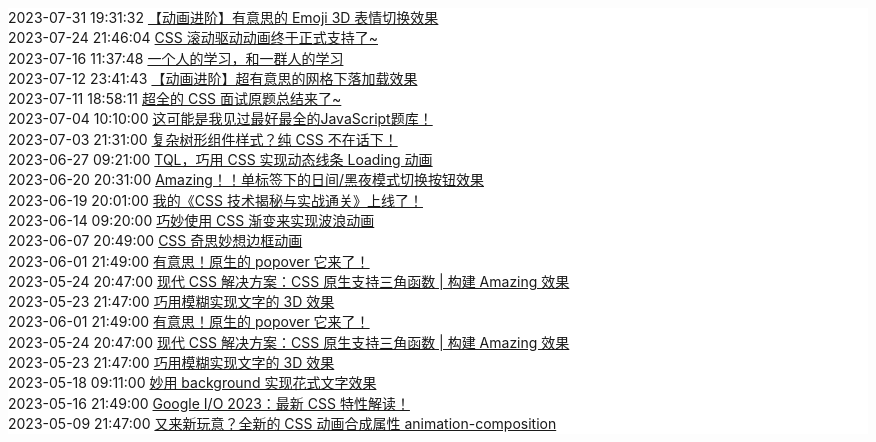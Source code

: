 2023-07-31 19:31:32 [【动画进阶】有意思的 Emoji 3D 表情切换效果](http://mp.weixin.qq.com/s?__biz=Mzg2MDU4MzU3Nw==&mid=2247496187&idx=1&sn=3ed3ff729db796002d5ebe7932d6ea5c&chksm=ce26920df9511b1bd1dc40871ad8677f6dbf31d24c7b4dbb5967ee3fb0ced0220bd805831b8d#rd)  
2023-07-24 21:46:04 [CSS 滚动驱动动画终于正式支持了~](http://mp.weixin.qq.com/s?__biz=Mzg2MDU4MzU3Nw==&mid=2247496154&idx=1&sn=24836cb0236884eeecd6cbdac315e3e3&chksm=ce26922cf9511b3ae1669bc9cf70b7509da721d939915d16932b3ecac3fc27d5fd371d862b25#rd)  
2023-07-16 11:37:48 [一个人的学习，和一群人的学习](http://mp.weixin.qq.com/s?__biz=Mzg2MDU4MzU3Nw==&mid=2247496151&idx=1&sn=497f0af27d2f4ddaca4866853eef64af&chksm=ce269221f9511b37ee4a464c174f6d3eb1332965597430fc12a5ceef276219e08baf6c95c296#rd)  
2023-07-12 23:41:43 [【动画进阶】超有意思的网格下落加载效果](http://mp.weixin.qq.com/s?__biz=Mzg2MDU4MzU3Nw==&mid=2247496065&idx=1&sn=09879bd19dfd120e5b8468cf52de57e6&chksm=ce269277f9511b615ffcdf37efb47fccf684bc7b8f7da694c6a559e53bcce6d1b76a3fd2bb35#rd)  
2023-07-11 18:58:11 [超全的 CSS 面试原题总结来了~](http://mp.weixin.qq.com/s?__biz=Mzg2MDU4MzU3Nw==&mid=2247496046&idx=1&sn=2646555a9a10493444a9c0930b1053a9&chksm=ce269298f9511b8e20dd05c507570c089b4226a168919cd745609ad2b7a0ed6a38e830d95042#rd)  
2023-07-04 10:10:00 [这可能是我见过最好最全的JavaScript题库！](http://mp.weixin.qq.com/s?__biz=Mzg2MDU4MzU3Nw==&amp;mid=2247496031&amp;idx=1&amp;sn=88d15ed0c150c55c1eb86db636f03b8e&amp;chksm=fa7019979708c44a54e2e9a7d0c8af1f789235951ec7acaa9267bd77d5d97c2bf8a80cd34986&amp;scene=27#wechat_redirect)  
2023-07-03 21:31:00 [复杂树形组件样式？纯 CSS 不在话下！](http://mp.weixin.qq.com/s?__biz=Mzg2MDU4MzU3Nw==&amp;mid=2247496016&amp;idx=1&amp;sn=e501bbd85aace6c72f25ae96a09b1753&amp;chksm=76fc59d83fa0c6472e94a3a0d9763159c6dbb766d6238e04e4c27df3fb2242f27554ed433421&amp;scene=27#wechat_redirect)  
2023-06-27 09:21:00 [TQL，巧用 CSS 实现动态线条 Loading 动画](http://mp.weixin.qq.com/s?__biz=Mzg2MDU4MzU3Nw==&amp;mid=2247495991&amp;idx=1&amp;sn=fa13fcd2547b285cef912f8808e630ce&amp;chksm=f67c11f7bb24ce28cb08fb23ff40a74e16c65dd35dfec04e245af8cf8abc0a17f4081387aecd&amp;scene=27#wechat_redirect)  
2023-06-20 20:31:00 [Amazing！！单标签下的日间/黑夜模式切换按钮效果](http://mp.weixin.qq.com/s?__biz=Mzg2MDU4MzU3Nw==&amp;mid=2247495893&amp;idx=1&amp;sn=4585f6741ef2bcb1330b1131533e4899&amp;chksm=f379595c37a8c5c03403e81a1e678bc3357c657a03ab7b723137135bb4bc6677600e29f2f3e3&amp;scene=27#wechat_redirect)  
2023-06-19 20:01:00 [我的《CSS 技术揭秘与实战通关》上线了！](http://mp.weixin.qq.com/s?__biz=Mzg2MDU4MzU3Nw==&amp;mid=2247495854&amp;idx=1&amp;sn=0934f355eb62865561981ed8f7b03b11&amp;chksm=57dd5927930ccfb111b5b44af2d1c653340712e21d329cc237bebac874a60622cb9db3a89530&amp;scene=27#wechat_redirect)  
2023-06-14 09:20:00 [巧妙使用 CSS 渐变来实现波浪动画](http://mp.weixin.qq.com/s?__biz=Mzg2MDU4MzU3Nw==&amp;mid=2247495784&amp;idx=1&amp;sn=106d881bac8c9d4b523c5b33c9d7f523&amp;chksm=d25819a1bf20c77f456683ccf51374b091a950fca0fed37633b4679d0b8e60ddde99b6a3a2d7&amp;scene=27#wechat_redirect)  
2023-06-07 20:49:00 [CSS 奇思妙想边框动画](http://mp.weixin.qq.com/s?__biz=Mzg2MDU4MzU3Nw==&amp;mid=2247495778&amp;idx=1&amp;sn=e96c01b620815fa4e5c168d24598362e&amp;chksm=d65c51e33ba4c775e8d9e1bbeec99b1ae259bbe957bff9ee3e60609044b0d3747bf34b06b7e3&amp;scene=27#wechat_redirect)  
2023-06-01 21:49:00 [有意思！原生的 popover 它来了！](http://mp.weixin.qq.com/s?__biz=Mzg2MDU4MzU3Nw==&amp;mid=2247495720&amp;idx=1&amp;sn=886e4ff7d1c43dc539b7d4f8fe87e180&amp;chksm=5ed441b99f00c73fa7bc4c06bdecb600a56bb266cc4d8c279cb246ad862a903bc31ad5e605f6&amp;scene=27#wechat_redirect)  
2023-05-24 20:47:00 [现代 CSS 解决方案：CSS 原生支持三角函数 | 构建 Amazing 效果](http://mp.weixin.qq.com/s?__biz=Mzg2MDU4MzU3Nw==&amp;mid=2247495701&amp;idx=1&amp;sn=8779fa1de1a196bc28c78fadb375d336&amp;chksm=57dd408533acc70205bbdf20aadd675643535781509735a794a53f0b16b837c1ab7ce90947f3&amp;scene=27#wechat_redirect)  
2023-05-23 21:47:00 [巧用模糊实现文字的 3D 效果](http://mp.weixin.qq.com/s?__biz=Mzg2MDU4MzU3Nw==&amp;mid=2247495671&amp;idx=1&amp;sn=8e7b84aa6ac4a453cdd84aa50af83e5b&amp;chksm=f2780f371788d2eacadc04798ebeac27fcb34c3a404da63e3201e5d32c8e456f0352eca345e7&amp;scene=27#wechat_redirect)  
2023-06-01 21:49:00 [有意思！原生的 popover 它来了！](http://mp.weixin.qq.com/s?__biz=Mzg2MDU4MzU3Nw==&amp;mid=2247495720&amp;idx=1&amp;sn=886e4ff7d1c43dc539b7d4f8fe87e180&amp;chksm=fa7508f033acc73fa7bc4c06bdecb600a56bb266cc4d8c279cb246ad862a903bc31ad5e605f6&amp;scene=27#wechat_redirect)  
2023-05-24 20:47:00 [现代 CSS 解决方案：CSS 原生支持三角函数 | 构建 Amazing 效果](http://mp.weixin.qq.com/s?__biz=Mzg2MDU4MzU3Nw==&amp;mid=2247495701&amp;idx=1&amp;sn=8779fa1de1a196bc28c78fadb375d336&amp;chksm=7af5498cb32cc70205bbdf20aadd675643535781509735a794a53f0b16b837c1ab7ce90947f3&amp;scene=27#wechat_redirect)  
2023-05-23 21:47:00 [巧用模糊实现文字的 3D 效果](http://mp.weixin.qq.com/s?__biz=Mzg2MDU4MzU3Nw==&amp;mid=2247495671&amp;idx=1&amp;sn=8e7b84aa6ac4a453cdd84aa50af83e5b&amp;chksm=ff70073fbb24dae2cadc04798ebeac27fcb34c3a404da63e3201e5d32c8e456f0352eca345e7&amp;scene=27#wechat_redirect)  
2023-05-18 09:11:00 [妙用 background 实现花式文字效果](http://mp.weixin.qq.com/s?__biz=Mzg2MDU4MzU3Nw==&amp;mid=2247495645&amp;idx=1&amp;sn=6a4fecbe4638636274512804938ee13b&amp;chksm=76f95f4d9708dac8a3cb71676650cd4c4487f8e0aa4982e768f361e826a0dd7a867013e31b76&amp;scene=27#wechat_redirect)  
2023-05-16 21:49:00 [Google I/O 2023：最新 CSS 特性解读！](http://mp.weixin.qq.com/s?__biz=Mzg2MDU4MzU3Nw==&amp;mid=2247495609&amp;idx=1&amp;sn=87754819520541b5665abd0031391a56&amp;chksm=72fd56201f80d2a4b9550545a4a32a0e47041571d44693ad29c637513931b0919d4c8671bef7&amp;scene=27#wechat_redirect)  
2023-05-09 21:47:00 [又来新玩意？全新的 CSS 动画合成属性 animation-composition](http://mp.weixin.qq.com/s?__biz=Mzg2MDU4MzU3Nw==&amp;mid=2247495593&amp;idx=1&amp;sn=5073e57a18cb7e330f54702536aa7be2&amp;chksm=7ff04e281788dabc27c71c80526097d11da7c0287e9c6010ef29a56c169fb5c377800cfe6c51&amp;scene=27#wechat_redirect)  